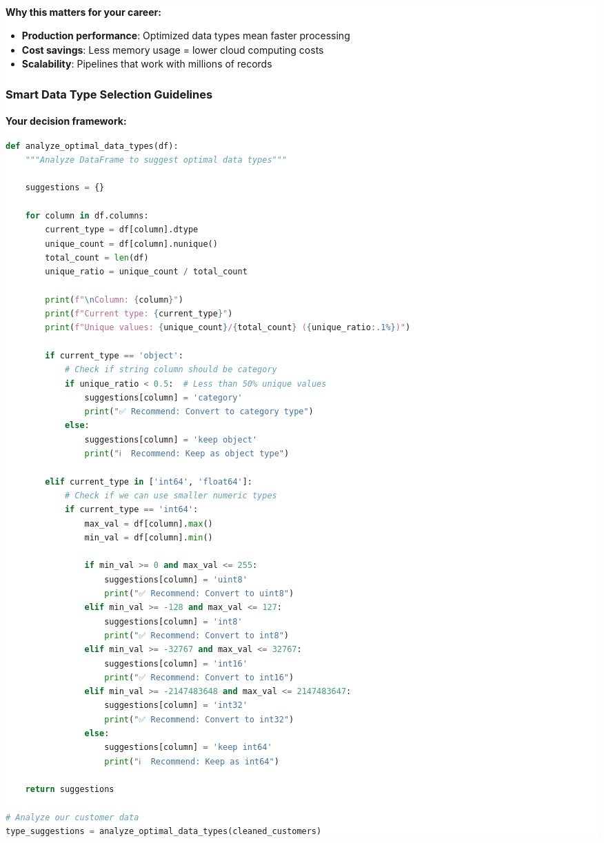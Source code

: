 **Why this matters for your career:**
- **Production performance**: Optimized data types mean faster processing
- **Cost savings**: Less memory usage = lower cloud computing costs
- **Scalability**: Pipelines that work with millions of records

### Smart Data Type Selection Guidelines

**Your decision framework:**

```python
def analyze_optimal_data_types(df):
    """Analyze DataFrame to suggest optimal data types"""
    
    suggestions = {}
    
    for column in df.columns:
        current_type = df[column].dtype
        unique_count = df[column].nunique()
        total_count = len(df)
        unique_ratio = unique_count / total_count
        
        print(f"\nColumn: {column}")
        print(f"Current type: {current_type}")
        print(f"Unique values: {unique_count}/{total_count} ({unique_ratio:.1%})")
        
        if current_type == 'object':
            # Check if string column should be category
            if unique_ratio < 0.5:  # Less than 50% unique values
                suggestions[column] = 'category'
                print("✅ Recommend: Convert to category type")
            else:
                suggestions[column] = 'keep object'
                print("ℹ️  Recommend: Keep as object type")
                
        elif current_type in ['int64', 'float64']:
            # Check if we can use smaller numeric types
            if current_type == 'int64':
                max_val = df[column].max()
                min_val = df[column].min()
                
                if min_val >= 0 and max_val <= 255:
                    suggestions[column] = 'uint8'
                    print("✅ Recommend: Convert to uint8")
                elif min_val >= -128 and max_val <= 127:
                    suggestions[column] = 'int8'
                    print("✅ Recommend: Convert to int8")
                elif min_val >= -32767 and max_val <= 32767:
                    suggestions[column] = 'int16'
                    print("✅ Recommend: Convert to int16")
                elif min_val >= -2147483648 and max_val <= 2147483647:
                    suggestions[column] = 'int32'
                    print("✅ Recommend: Convert to int32")
                else:
                    suggestions[column] = 'keep int64'
                    print("ℹ️  Recommend: Keep as int64")
    
    return suggestions

# Analyze our customer data
type_suggestions = analyze_optimal_data_types(cleaned_customers)
```
